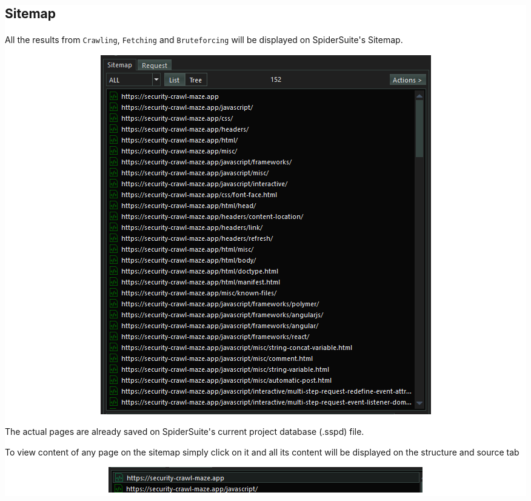 ## Sitemap

All the results from `Crawling`, `Fetching` and `Bruteforcing` will be displayed on SpiderSuite's Sitemap.

<center><img src="/img/blog/beginner_guide_sitemap.png"></center>

The actual pages are already saved on SpiderSuite's current project database (.sspd) file.

To view content of any page on the sitemap simply click on it and all its content will be displayed on the structure and source tab
<center><img src="/img/blog/beginner_guide_sitemap_click.png"></center>
